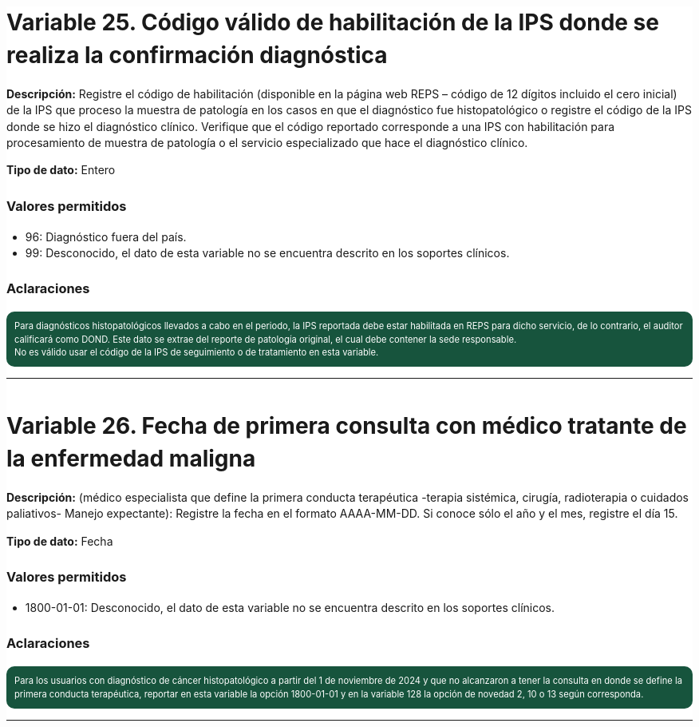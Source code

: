 
# Variable 25. Código válido de habilitación de la IPS donde se realiza la confirmación diagnóstica

**Descripción:**
Registre el código de habilitación (disponible en la página web REPS – código de 12 dígitos incluido el cero inicial) de la IPS que proceso la muestra de patología en los casos en que el diagnóstico fue histopatológico o registre el código de la IPS donde se hizo el diagnóstico clínico. Verifique que el código reportado corresponde a una IPS con habilitación para procesamiento de muestra de patología o el servicio especializado que hace el diagnóstico clínico.

**Tipo de dato:** Entero

### Valores permitidos
- 96: Diagnóstico fuera del país.
- 99: Desconocido, el dato de esta variable no se encuentra descrito en los soportes clínicos.

### Aclaraciones
<p style="background-color:#17543D; padding:10px; color:white; border-radius:10px; font-size: .8rem">
Para diagnósticos histopatológicos llevados a cabo en el periodo, la IPS reportada debe estar habilitada en REPS para dicho servicio, de lo contrario, el auditor calificará como DOND. Este dato se extrae del reporte de patología original, el cual debe contener la sede responsable.<br>
No es válido usar el código de la IPS de seguimiento o de tratamiento en esta variable.
</p>

---

# Variable 26. Fecha de primera consulta con médico tratante de la enfermedad maligna

**Descripción:**
(médico especialista que define la primera conducta terapéutica -terapia sistémica, cirugía, radioterapia o cuidados paliativos- Manejo expectante): Registre la fecha en el formato AAAA-MM-DD. Si conoce sólo el año y el mes, registre el día 15.

**Tipo de dato:** Fecha

### Valores permitidos
- 1800-01-01: Desconocido, el dato de esta variable no se encuentra descrito en los soportes clínicos.

### Aclaraciones
<p style="background-color:#17543D; padding:10px; color:white; border-radius:10px; font-size: .8rem">
Para los usuarios con diagnóstico de cáncer histopatológico a partir del 1 de noviembre de 2024 y que no alcanzaron a tener la consulta en donde se define la primera conducta terapéutica, reportar en esta variable la opción 1800-01-01 y en la variable 128 la opción de novedad 2, 10 o 13 según corresponda.
</p>

---